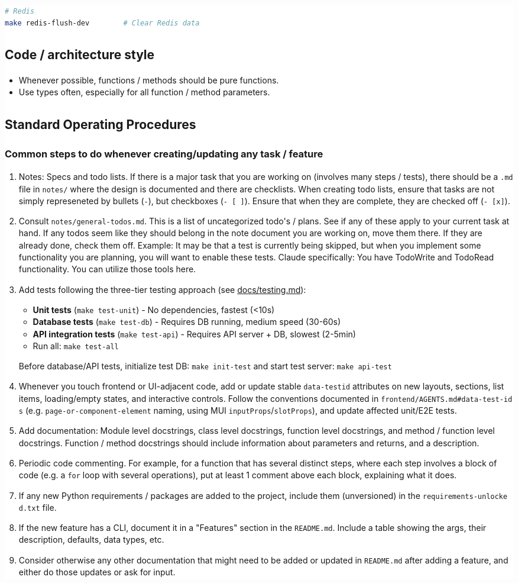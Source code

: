 ```bash
# Redis
make redis-flush-dev        # Clear Redis data
```

## Code / architecture style
- Whenever possible, functions / methods should be pure functions.
- Use types often, especially for all function / method parameters.

## Standard Operating Procedures
### Common steps to do whenever creating/updating any task / feature
1. Notes: Specs and todo lists. If there is a major task that you are working on (involves many steps / tests), 
there should be a `.md` file in `notes/` where the design is documented and there are checklists. When creating 
todo lists, ensure that tasks are not simply represeneted by bullets (`-`), but checkboxes (`- [ ]`). Ensure that when 
they are complete, they are checked off (`- [x]`).
2. Consult `notes/general-todos.md`. This is a list of uncategorized todo's / plans. See if any of these apply to your 
current task at hand. If any todos seem like they should belong in the note document you are working on, move them
there. If they are already done, check them off. Example: It may be that a test is currently being skipped, but when you
implement some functionality you are planning, you will want to enable these tests. Claude specifically: You have 
TodoWrite and TodoRead functionality. You can utilize those tools here.
3. Add tests following the three-tier testing approach (see [docs/testing.md](docs/testing.md)):
   - **Unit tests** (`make test-unit`) - No dependencies, fastest (<10s)
   - **Database tests** (`make test-db`) - Requires DB running, medium speed (30-60s)
   - **API integration tests** (`make test-api`) - Requires API server + DB, slowest (2-5min)
   - Run all: `make test-all`

   Before database/API tests, initialize test DB: `make init-test` and start test server: `make api-test`
4. Whenever you touch frontend or UI-adjacent code, add or update stable `data-testid` attributes on new layouts, 
sections, list items, loading/empty states, and interactive controls. Follow the conventions documented in 
`frontend/AGENTS.md#data-test-ids` (e.g. `page-or-component-element` naming, using MUI `inputProps`/`slotProps`), and 
update affected unit/E2E tests.
5. Add documentation: Module level docstrings, class level docstrings, function level docstrings, and method / function
level docstrings. Function / method docstrings should include information about parameters and returns, and a 
description. 
6. Periodic code commenting. For example, for a function that has several distinct steps, where each step involves a 
block of code (e.g. a `for` loop with several operations), put at least 1 comment above each block, explaining what it 
does.
7. If any new Python requirements / packages are added to the project, include them (unversioned) in the 
`requirements-unlocked.txt` file.
8.  If the new feature has a CLI, document it in a "Features" section in the `README.md`. Include a table showing the 
args, their description, defaults, data types, etc.
9. Consider otherwise any other documentation that might need to be added or updated in `README.md` after adding a 
feature, and either do those updates or ask for input.